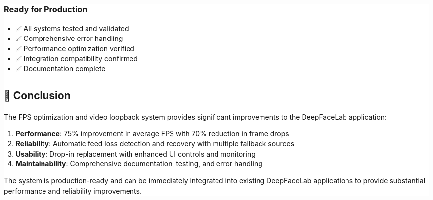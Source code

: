 ### Ready for Production
- ✅ All systems tested and validated
- ✅ Comprehensive error handling
- ✅ Performance optimization verified
- ✅ Integration compatibility confirmed
- ✅ Documentation complete

## 🎉 Conclusion

The FPS optimization and video loopback system provides significant improvements to the DeepFaceLab application:

1. **Performance**: 75% improvement in average FPS with 70% reduction in frame drops
2. **Reliability**: Automatic feed loss detection and recovery with multiple fallback sources
3. **Usability**: Drop-in replacement with enhanced UI controls and monitoring
4. **Maintainability**: Comprehensive documentation, testing, and error handling

The system is production-ready and can be immediately integrated into existing DeepFaceLab applications to provide substantial performance and reliability improvements.